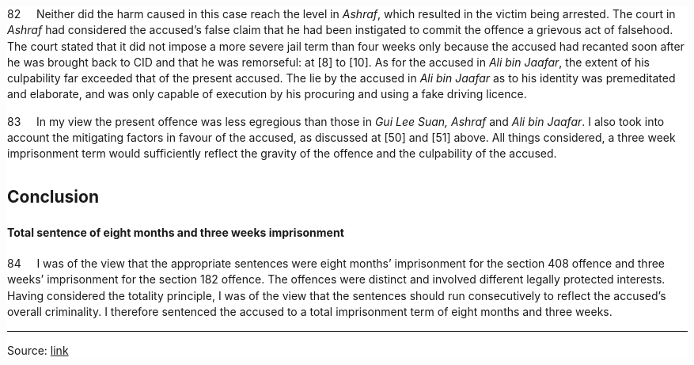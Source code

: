 82     Neither did the harm caused in this case reach the level in _Ashraf_, which resulted in the victim being arrested. The court in _Ashraf_ had considered the accused’s false claim that he had been instigated to commit the offence a grievous act of falsehood. The court stated that it did not impose a more severe jail term than four weeks only because the accused had recanted soon after he was brought back to CID and that he was remorseful: at \[8\] to \[10\]. As for the accused in _Ali bin Jaafar_, the extent of his culpability far exceeded that of the present accused. The lie by the accused in _Ali bin Jaafar_ as to his identity was premeditated and elaborate, and was only capable of execution by his procuring and using a fake driving licence.

83     In my view the present offence was less egregious than those in _Gui Lee Suan, Ashraf_ and _Ali bin Jaafar_. I also took into account the mitigating factors in favour of the accused, as discussed at \[50\] and \[51\] above. All things considered, a three week imprisonment term would sufficiently reflect the gravity of the offence and the culpability of the accused.

## Conclusion

#### Total sentence of eight months and three weeks imprisonment

84     I was of the view that the appropriate sentences were eight months’ imprisonment for the section 408 offence and three weeks’ imprisonment for the section 182 offence. The offences were distinct and involved different legally protected interests. Having considered the totality principle, I was of the view that the sentences should run consecutively to reflect the accused’s overall criminality. I therefore sentenced the accused to a total imprisonment term of eight months and three weeks.

* * *

[^1]: _PP v Hamidah bte Ismail_ (MCN 902548-2019), _PP v Mercado Sheila Rosete_ (MCN-901309-2019) and _PP v Junaninah bte Ali_ (MAC-902401-2019 & otrs); serial number 2,3 and 4 respectively in the second sentencing table

[^2]: _PP v Abdul Mutablib bin Mohamed Tahir_ (MCN-902157-2017)

[^3]: Serial number 1 in the second sentencing table


Source: [link](https://www.lawnet.sg:443/lawnet/web/lawnet/free-resources?p_p_id=freeresources_WAR_lawnet3baseportlet&p_p_lifecycle=1&p_p_state=normal&p_p_mode=view&_freeresources_WAR_lawnet3baseportlet_action=openContentPage&_freeresources_WAR_lawnet3baseportlet_docId=%2FJudgment%2F26086-SSP.xml)